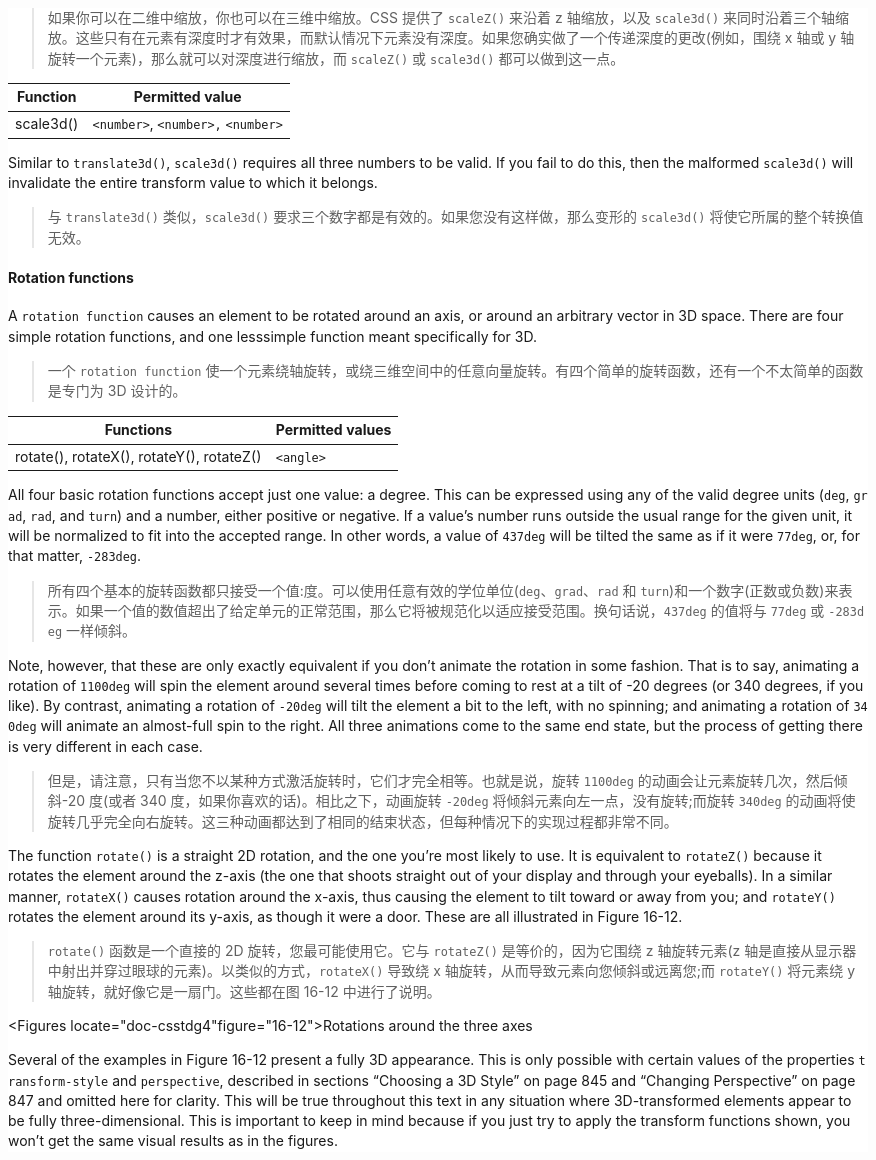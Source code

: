 > 如果你可以在二维中缩放，你也可以在三维中缩放。CSS 提供了 `scaleZ()` 来沿着 z 轴缩放，以及 `scale3d()` 来同时沿着三个轴缩放。这些只有在元素有深度时才有效果，而默认情况下元素没有深度。如果您确实做了一个传递深度的更改(例如，围绕 x 轴或 y 轴旋转一个元素)，那么就可以对深度进行缩放，而 `scaleZ()` 或 `scale3d()` 都可以做到这一点。

| Function  | Permitted value                    |
| --------- | ---------------------------------- |
| scale3d() | `<number>`, `<number>,` `<number>` |

Similar to `translate3d()`, `scale3d()` requires all three numbers to be valid. If you fail to do this, then the malformed `scale3d()` will invalidate the entire transform value to which it belongs.

> 与 `translate3d()` 类似，`scale3d()` 要求三个数字都是有效的。如果您没有这样做，那么变形的 `scale3d()` 将使它所属的整个转换值无效。

#### Rotation functions

A `rotation function` causes an element to be rotated around an axis, or around an arbitrary vector in 3D space. There are four simple rotation functions, and one lesssimple function meant specifically for 3D.

> 一个 `rotation function` 使一个元素绕轴旋转，或绕三维空间中的任意向量旋转。有四个简单的旋转函数，还有一个不太简单的函数是专门为 3D 设计的。

| Functions                                 | Permitted values |
| ----------------------------------------- | ---------------- |
| rotate(), rotateX(), rotateY(), rotateZ() | `<angle>`        |

All four basic rotation functions accept just one value: a degree. This can be expressed using any of the valid degree units (`deg`, `grad`, `rad`, and `turn`) and a number, either positive or negative. If a value’s number runs outside the usual range for the given unit, it will be normalized to fit into the accepted range. In other words, a value of `437deg` will be tilted the same as if it were `77deg`, or, for that matter, `-283deg`.

> 所有四个基本的旋转函数都只接受一个值:度。可以使用任意有效的学位单位(`deg`、`grad`、`rad` 和 `turn`)和一个数字(正数或负数)来表示。如果一个值的数值超出了给定单元的正常范围，那么它将被规范化以适应接受范围。换句话说，`437deg` 的值将与 `77deg` 或 `-283deg` 一样倾斜。

Note, however, that these are only exactly equivalent if you don’t animate the rotation in some fashion. That is to say, animating a rotation of `1100deg` will spin the element around several times before coming to rest at a tilt of -20 degrees (or 340 degrees, if you like). By contrast, animating a rotation of `-20deg` will tilt the element a bit to the left, with no spinning; and animating a rotation of `340deg` will animate an almost-full spin to the right. All three animations come to the same end state, but the process of getting there is very different in each case.

> 但是，请注意，只有当您不以某种方式激活旋转时，它们才完全相等。也就是说，旋转 `1100deg` 的动画会让元素旋转几次，然后倾斜-20 度(或者 340 度，如果你喜欢的话)。相比之下，动画旋转 `-20deg` 将倾斜元素向左一点，没有旋转;而旋转 `340deg` 的动画将使旋转几乎完全向右旋转。这三种动画都达到了相同的结束状态，但每种情况下的实现过程都非常不同。

The function `rotate()` is a straight 2D rotation, and the one you’re most likely to use. It is equivalent to `rotateZ()` because it rotates the element around the z-axis (the one that shoots straight out of your display and through your eyeballs). In a similar manner, `rotateX()` causes rotation around the x-axis, thus causing the element to tilt toward or away from you; and `rotateY()` rotates the element around its y-axis, as though it were a door. These are all illustrated in Figure 16-12.

> `rotate()` 函数是一个直接的 2D 旋转，您最可能使用它。它与 `rotateZ()` 是等价的，因为它围绕 z 轴旋转元素(z 轴是直接从显示器中射出并穿过眼球的元素)。以类似的方式，`rotateX()` 导致绕 x 轴旋转，从而导致元素向您倾斜或远离您;而 `rotateY()` 将元素绕 y 轴旋转，就好像它是一扇门。这些都在图 16-12 中进行了说明。

<Figures  locate="doc-csstdg4"figure="16-12">Rotations around the three axes</Figures>

<Tips tips="orange">Several of the examples in Figure 16-12 present a fully 3D appearance. This is only possible with certain values of the properties <code>transform-style</code> and <code>perspective</code>, described in sections “Choosing a 3D Style” on page 845 and “Changing Perspective” on page 847 and omitted here for clarity. This will be true throughout this text in any situation where 3D-transformed elements appear to be fully three-dimensional. This is important to keep in mind because if you just try to apply the transform functions shown, you won’t get the same visual results as in the figures.</Tips>

